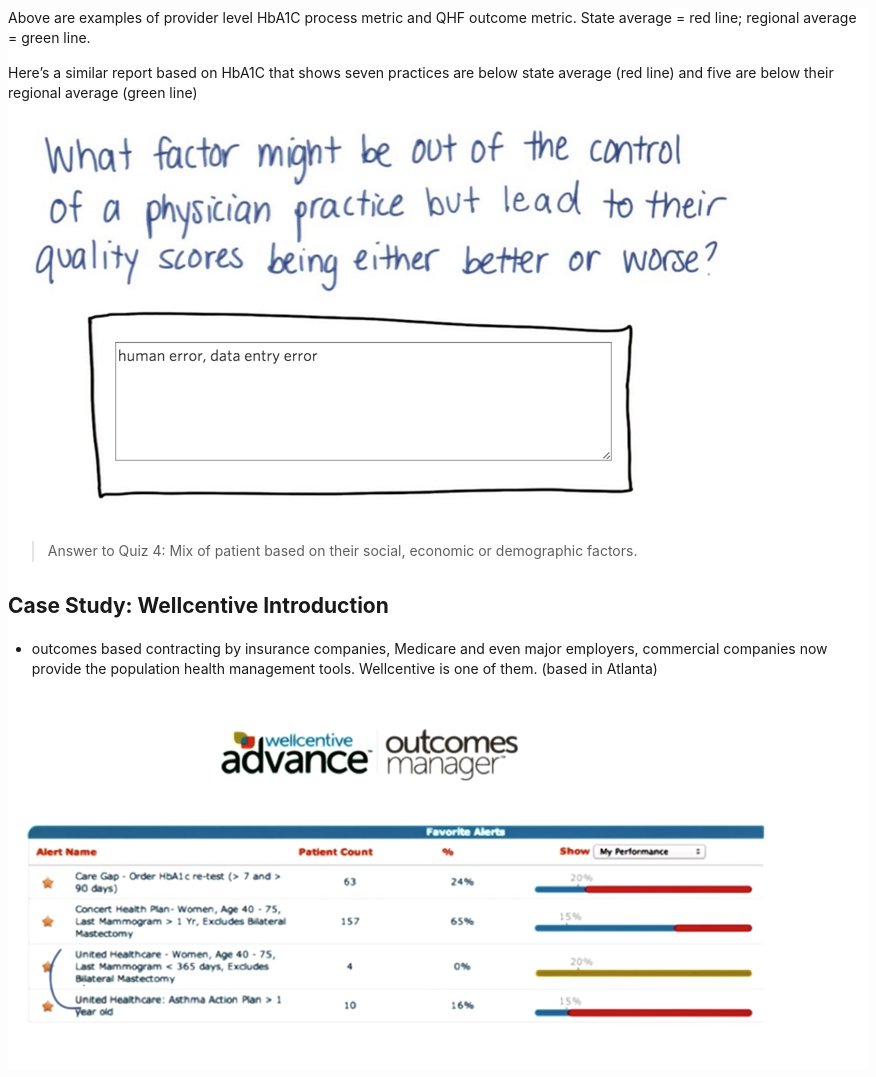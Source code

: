 Above are examples of provider level HbA1C process metric and QHF outcome metric. State average = red line;  regional average = green line.

Here’s a similar  report based on HbA1C that shows seven practices are below state average (red line) and five are below their regional average (green line)

![Quiz 4](/assets/images/计算机科学/118382-64d3d60f94b7e537.png)

> Answer to Quiz 4: Mix of patient based on their social, economic or demographic factors.

## Case Study: Wellcentive Introduction

* outcomes based contracting by insurance companies, Medicare and even major employers, commercial companies now provide the population health management tools. Wellcentive is one of them. (based in Atlanta)

![Paste_Image.png](/assets/images/计算机科学/118382-87fe5b15a53b5456.png)
